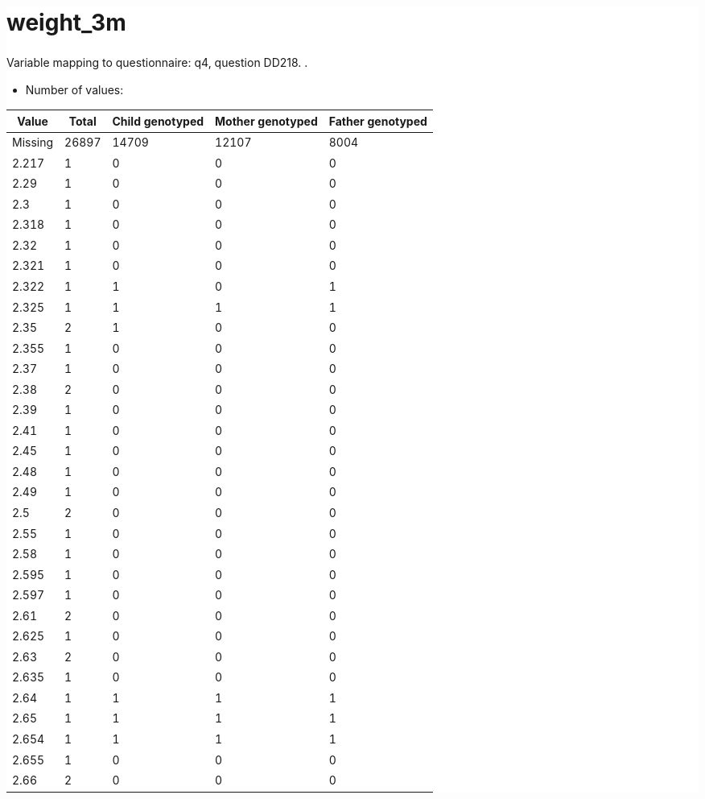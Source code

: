 # weight_3m
Variable mapping to questionnaire: q4, question DD218.
.
- Number of values:

| Value | Total | Child genotyped | Mother genotyped | Father genotyped |
| ----- | ----- | --------------- | ---------------- | ---------------- |
| Missing | 26897 | 14709 | 12107 | 8004 |
| 2.217 | 1 | 0 | 0 |0 |
| 2.29 | 1 | 0 | 0 |0 |
| 2.3 | 1 | 0 | 0 |0 |
| 2.318 | 1 | 0 | 0 |0 |
| 2.32 | 1 | 0 | 0 |0 |
| 2.321 | 1 | 0 | 0 |0 |
| 2.322 | 1 | 1 | 0 |1 |
| 2.325 | 1 | 1 | 1 |1 |
| 2.35 | 2 | 1 | 0 |0 |
| 2.355 | 1 | 0 | 0 |0 |
| 2.37 | 1 | 0 | 0 |0 |
| 2.38 | 2 | 0 | 0 |0 |
| 2.39 | 1 | 0 | 0 |0 |
| 2.41 | 1 | 0 | 0 |0 |
| 2.45 | 1 | 0 | 0 |0 |
| 2.48 | 1 | 0 | 0 |0 |
| 2.49 | 1 | 0 | 0 |0 |
| 2.5 | 2 | 0 | 0 |0 |
| 2.55 | 1 | 0 | 0 |0 |
| 2.58 | 1 | 0 | 0 |0 |
| 2.595 | 1 | 0 | 0 |0 |
| 2.597 | 1 | 0 | 0 |0 |
| 2.61 | 2 | 0 | 0 |0 |
| 2.625 | 1 | 0 | 0 |0 |
| 2.63 | 2 | 0 | 0 |0 |
| 2.635 | 1 | 0 | 0 |0 |
| 2.64 | 1 | 1 | 1 |1 |
| 2.65 | 1 | 1 | 1 |1 |
| 2.654 | 1 | 1 | 1 |1 |
| 2.655 | 1 | 0 | 0 |0 |
| 2.66 | 2 | 0 | 0 |0 |